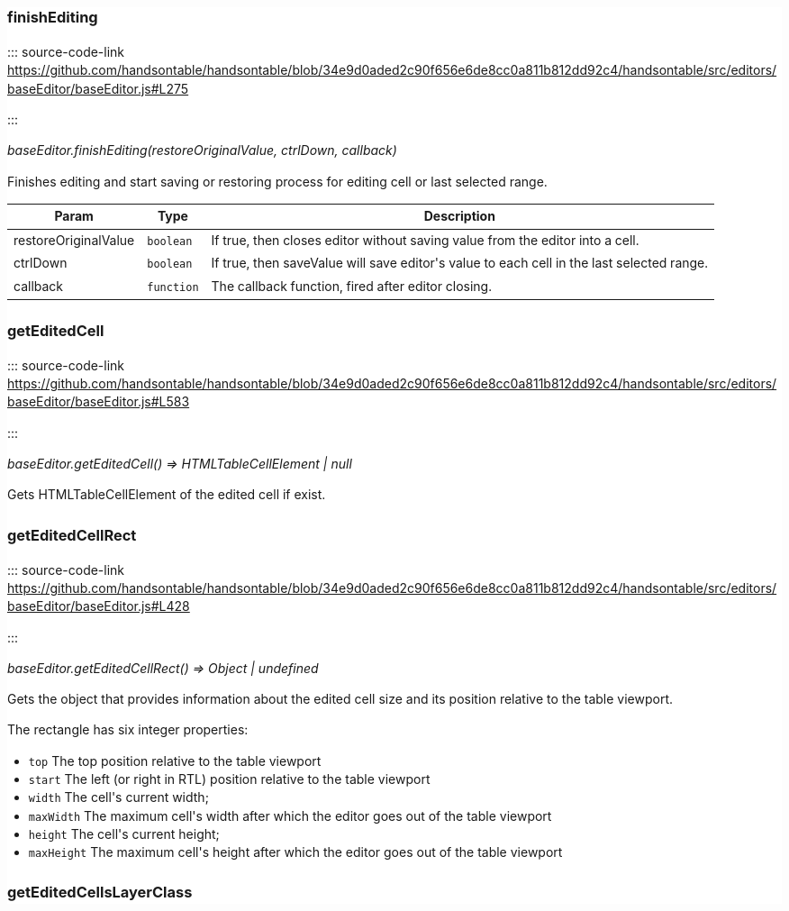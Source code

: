 

### finishEditing
  
::: source-code-link https://github.com/handsontable/handsontable/blob/34e9d0aded2c90f656e6de8cc0a811b812dd92c4/handsontable/src/editors/baseEditor/baseEditor.js#L275

:::

_baseEditor.finishEditing(restoreOriginalValue, ctrlDown, callback)_

Finishes editing and start saving or restoring process for editing cell or last selected range.


| Param | Type | Description |
| --- | --- | --- |
| restoreOriginalValue | `boolean` | If true, then closes editor without saving value from the editor into a cell. |
| ctrlDown | `boolean` | If true, then saveValue will save editor's value to each cell in the last selected range. |
| callback | `function` | The callback function, fired after editor closing. |



### getEditedCell
  
::: source-code-link https://github.com/handsontable/handsontable/blob/34e9d0aded2c90f656e6de8cc0a811b812dd92c4/handsontable/src/editors/baseEditor/baseEditor.js#L583

:::

_baseEditor.getEditedCell() ⇒ HTMLTableCellElement | null_

Gets HTMLTableCellElement of the edited cell if exist.



### getEditedCellRect
  
::: source-code-link https://github.com/handsontable/handsontable/blob/34e9d0aded2c90f656e6de8cc0a811b812dd92c4/handsontable/src/editors/baseEditor/baseEditor.js#L428

:::

_baseEditor.getEditedCellRect() ⇒ Object | undefined_

Gets the object that provides information about the edited cell size and its position
relative to the table viewport.

The rectangle has six integer properties:
 - `top` The top position relative to the table viewport
 - `start` The left (or right in RTL) position relative to the table viewport
 - `width` The cell's current width;
 - `maxWidth` The maximum cell's width after which the editor goes out of the table viewport
 - `height` The cell's current height;
 - `maxHeight` The maximum cell's height after which the editor goes out of the table viewport



### getEditedCellsLayerClass
  